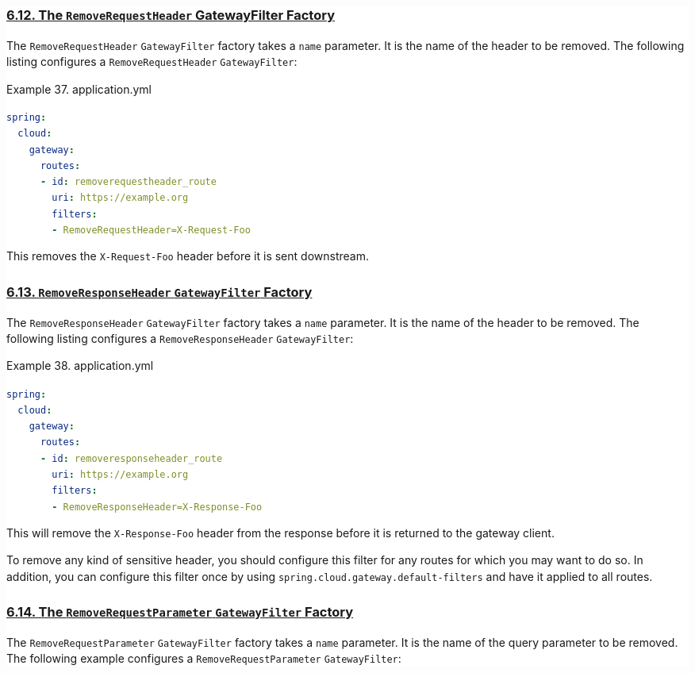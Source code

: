 ### [6.12. The `RemoveRequestHeader` GatewayFilter Factory](https://docs.spring.io/spring-cloud-gateway/docs/current/reference/html/#the-removerequestheader-gatewayfilter-factory)

The `RemoveRequestHeader` `GatewayFilter` factory takes a `name` parameter. It is the name of the header to be removed. The following listing configures a `RemoveRequestHeader` `GatewayFilter`:

Example 37. application.yml

```yaml
spring:
  cloud:
    gateway:
      routes:
      - id: removerequestheader_route
        uri: https://example.org
        filters:
        - RemoveRequestHeader=X-Request-Foo
```

This removes the `X-Request-Foo` header before it is sent downstream.

### [6.13. `RemoveResponseHeader` `GatewayFilter` Factory](https://docs.spring.io/spring-cloud-gateway/docs/current/reference/html/#removeresponseheader-gatewayfilter-factory)

The `RemoveResponseHeader` `GatewayFilter` factory takes a `name` parameter. It is the name of the header to be removed. The following listing configures a `RemoveResponseHeader` `GatewayFilter`:

Example 38. application.yml

```yaml
spring:
  cloud:
    gateway:
      routes:
      - id: removeresponseheader_route
        uri: https://example.org
        filters:
        - RemoveResponseHeader=X-Response-Foo
```

This will remove the `X-Response-Foo` header from the response before it is returned to the gateway client.

To remove any kind of sensitive header, you should configure this filter for any routes for which you may want to do so. In addition, you can configure this filter once by using `spring.cloud.gateway.default-filters` and have it applied to all routes.

### [6.14. The `RemoveRequestParameter` `GatewayFilter` Factory](https://docs.spring.io/spring-cloud-gateway/docs/current/reference/html/#the-removerequestparameter-gatewayfilter-factory)

The `RemoveRequestParameter` `GatewayFilter` factory takes a `name` parameter. It is the name of the query parameter to be removed. The following example configures a `RemoveRequestParameter` `GatewayFilter`:
